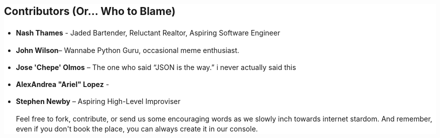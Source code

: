 ## Contributors (Or... Who to Blame)
* **Nash Thames** - Jaded Bartender, Reluctant Realtor, Aspiring Software Engineer
* **John Wilson**– Wannabe Python Guru, occasional meme enthusiast.
* **Jose 'Chepe' Olmos** – The one who said “JSON is the way.” i never actually said this
* **AlexAndrea "Ariel" Lopez** -
* **Stephen Newby** – Aspiring High-Level Improviser

    Feel free to fork, contribute, or send us some encouraging words as we slowly inch towards internet stardom. And remember, even if you don't book the place, you can always create it in our console.
